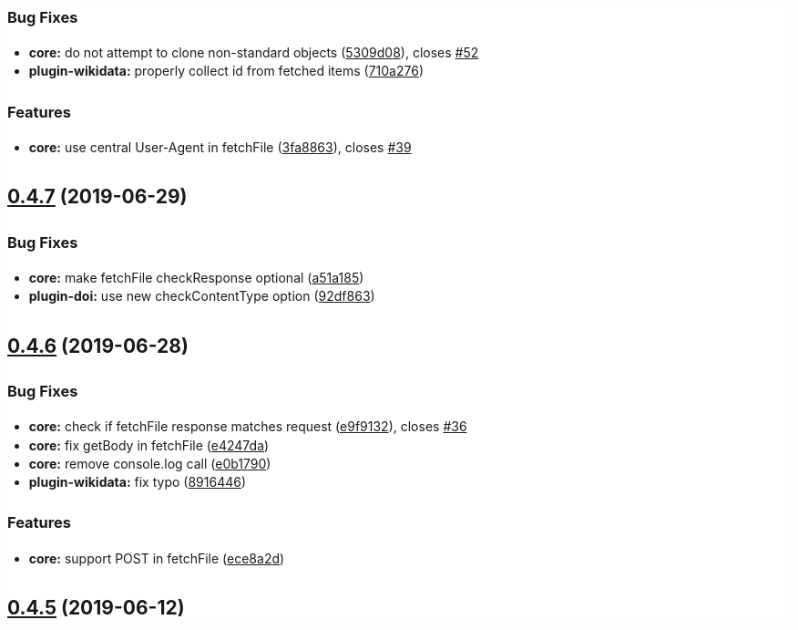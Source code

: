 
### Bug Fixes

* **core:** do not attempt to clone non-standard objects ([5309d08](https://github.com/citation-js/citation-js/commit/5309d08c43031b37a2714d768f24ceae637c6138)), closes [#52](https://github.com/citation-js/citation-js/issues/52)
* **plugin-wikidata:** properly collect id from fetched items ([710a276](https://github.com/citation-js/citation-js/commit/710a276d27892fa4ecf18b63f447df5109ae5754))


### Features

* **core:** use central User-Agent in fetchFile ([3fa8863](https://github.com/citation-js/citation-js/commit/3fa886353e43dcce7639e2c316335b81af65f90f)), closes [#39](https://github.com/citation-js/citation-js/issues/39)



## [0.4.7](https://github.com/citation-js/citation-js/compare/v0.4.6...v0.4.7) (2019-06-29)


### Bug Fixes

* **core:** make fetchFile checkResponse optional ([a51a185](https://github.com/citation-js/citation-js/commit/a51a1856e800a5b4cdc3be73058f2c2ebdc52e4d))
* **plugin-doi:** use new checkContentType option ([92df863](https://github.com/citation-js/citation-js/commit/92df8637dceadeb8a30c9685a9749c47500c8d28))



## [0.4.6](https://github.com/citation-js/citation-js/compare/v0.4.5...v0.4.6) (2019-06-28)


### Bug Fixes

* **core:** check if fetchFile response matches request ([e9f9132](https://github.com/citation-js/citation-js/commit/e9f9132957675ebc19f7f2e87170e2ab5fdcbc46)), closes [#36](https://github.com/citation-js/citation-js/issues/36)
* **core:** fix getBody in fetchFile ([e4247da](https://github.com/citation-js/citation-js/commit/e4247da563a6c5ca2c6d81e6380ee1162f30be25))
* **core:** remove console.log call ([e0b1790](https://github.com/citation-js/citation-js/commit/e0b17900fe5cf38e83543eda106219b6fc8bd961))
* **plugin-wikidata:** fix typo ([8916446](https://github.com/citation-js/citation-js/commit/89164461e5a0cf73a1a78f2be9a9026474748dd8))


### Features

* **core:** support POST in fetchFile ([ece8a2d](https://github.com/citation-js/citation-js/commit/ece8a2d3e47dad5c6d3eed6347e00606a41564ca))



## [0.4.5](https://github.com/citation-js/citation-js/compare/v0.4.4...v0.4.5) (2019-06-12)
